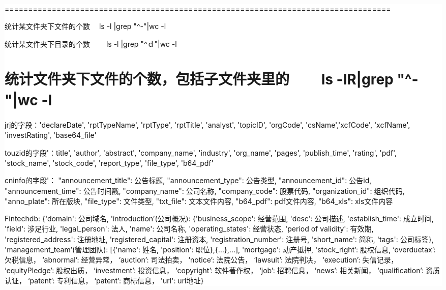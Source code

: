 

==================================================================================

统计某文件夹下文件的个数　
ls -l |grep "^-"|wc -l
 
统计某文件夹下目录的个数　　
ls -l |grep "^ｄ"|wc -l
 
统计文件夹下文件的个数，包括子文件夹里的　　
ls -lR|grep "^-"|wc -l
==================================================================================
jrj的字段：'declareDate', 'rptTypeName', 'rptType', 'rptTitle', 'analyst', 'topicID', 'orgCode', 'csName','xcfCode', 'xcfName', 'investRating', 'base64_file'

touzid的字段'：title', 'author', 'abstract', 'company_name', 'industry', 'org_name', 'pages', 'publish_time', 'rating', 'pdf', 'stock_name', 'stock_code', 'report_type', 'file_type', 'b64_pdf'

cninfo的字段'： "announcement_title": 公告标题, "announcement_type": 公告类型, "announcement_id": 公告id, "announcement_time": 公告时间戳, "company_name": 公司名称, "company_code": 股票代码, "organization_id": 组织代码, "anno_plate": 所在版块, "file_type": 文件类型, "txt_file": 文本文件内容, "b64_pdf": pdf文件内容, "b64_xls": xls文件内容

Fintechdb:
{'domain': 公司域名,
 'introduction’(公司概况): {'business_scope': 经营范围,
                  'desc': 公司描述,
                  'establish_time': 成立时间,
                  'field': 涉足行业,
                  'legal_person': 法人,
                  'name': 公司名称,
                  'operating_states': 经营状态,
                  'period of validity': 有效期,
                  'registered_address': 注册地址,
                  'registered_capital': 注册资本,
                  'registration_number': 注册号,
                  'short_name': 简称,
                  'tags': 公司标签},
 'management_team’(管理团队): [{'name': 姓名, 'position': 职位},{…},…],
 'mortgage': 动产抵押,
 'stock_right’: 股权信息,
‘overduetax’: 欠税信息，
‘abnormal’: 经营异常，
‘auction’: 司法拍卖，
‘notice’: 法院公告，
‘lawsuit’: 法院判决，
‘execution’: 失信记录，
‘equityPledge’: 股权出质，
‘investment’: 投资信息，
‘copyright’: 软件著作权，
‘job’: 招聘信息，
‘news’: 相关新闻，
‘qualification’: 资质认证，
‘patent’: 专利信息，
‘patent’: 商标信息，
 'url': url地址}
